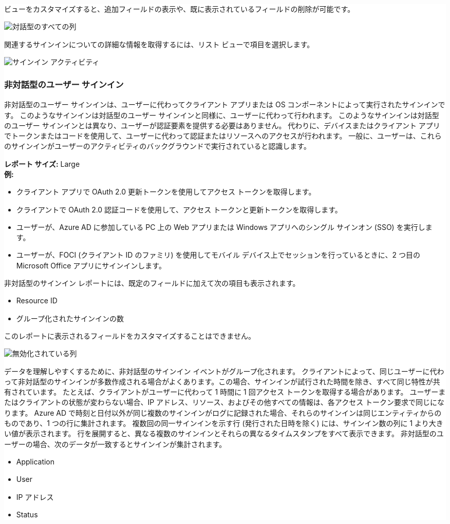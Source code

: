 



ビューをカスタマイズすると、追加フィールドの表示や、既に表示されているフィールドの削除が可能です。

![対話型のすべての列](./media/concept-all-sign-ins/all-interactive-columns.png)


関連するサインインについての詳細な情報を取得するには、リスト ビューで項目を選択します。

![サインイン アクティビティ](./media/concept-all-sign-ins/interactive-user-sign-in-details.png "対話型のユーザー サインイン")



### <a name="non-interactive-user-sign-ins"></a>非対話型のユーザー サインイン

非対話型のユーザー サインインは、ユーザーに代わってクライアント アプリまたは OS コンポーネントによって実行されたサインインです。 このようなサインインは対話型のユーザー サインインと同様に、ユーザーに代わって行われます。 このようなサインインは対話型のユーザー サインインとは異なり、ユーザーが認証要素を提供する必要はありません。 代わりに、デバイスまたはクライアント アプリでトークンまたはコードを使用して、ユーザーに代わって認証またはリソースへのアクセスが行われます。 一般に、ユーザーは、これらのサインインがユーザーのアクティビティのバックグラウンドで実行されていると認識します。


**レポート サイズ:** Large <br>
**例:** 

- クライアント アプリで OAuth 2.0 更新トークンを使用してアクセス トークンを取得します。

- クライアントで OAuth 2.0 認証コードを使用して、アクセス トークンと更新トークンを取得します。

- ユーザーが、Azure AD に参加している PC 上の Web アプリまたは Windows アプリへのシングル サインオン (SSO) を実行します。

- ユーザーが、FOCI (クライアント ID のファミリ) を使用してモバイル デバイス上でセッションを行っているときに、2 つ目の Microsoft Office アプリにサインインします。




非対話型のサインイン レポートには、既定のフィールドに加えて次の項目も表示されます。 

- Resource ID

- グループ化されたサインインの数




このレポートに表示されるフィールドをカスタマイズすることはできません。


![無効化されている列](./media/concept-all-sign-ins/disabled-columns.png "無効化されている列")

データを理解しやすくするために、非対話型のサインイン イベントがグループ化されます。 クライアントによって、同じユーザーに代わって非対話型のサインインが多数作成される場合がよくあります。この場合、サインインが試行された時間を除き、すべて同じ特性が共有されています。 たとえば、クライアントがユーザーに代わって 1 時間に 1 回アクセス トークンを取得する場合があります。 ユーザーまたはクライアントの状態が変わらない場合、IP アドレス、リソース、およびその他すべての情報は、各アクセス トークン要求で同じになります。 Azure AD で時刻と日付以外が同じ複数のサインインがログに記録された場合、それらのサインインは同じエンティティからのものであり、1 つの行に集計されます。 複数回の同一サインインを示す行 (発行された日時を除く) には、サインイン数の列に 1 より大きい値が表示されます。 行を展開すると、異なる複数のサインインとそれらの異なるタイムスタンプをすべて表示できます。 非対話型のユーザーの場合、次のデータが一致するとサインインが集計されます。


- Application

- User

- IP アドレス

- Status
